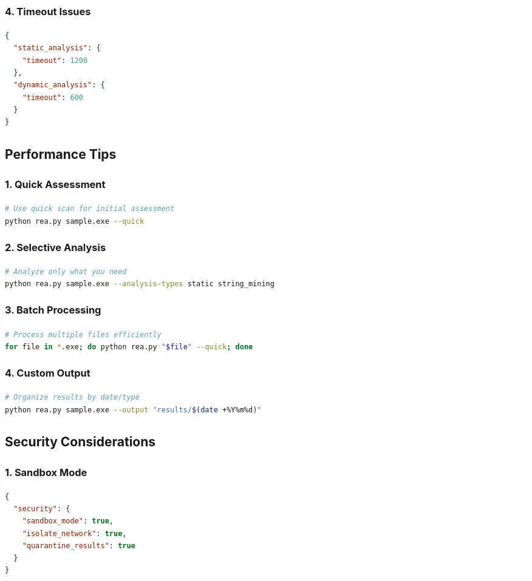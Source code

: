 ### 4. Timeout Issues

```json
{
  "static_analysis": {
    "timeout": 1200
  },
  "dynamic_analysis": {
    "timeout": 600
  }
}
```

## Performance Tips

### 1. Quick Assessment

```bash
# Use quick scan for initial assessment
python rea.py sample.exe --quick
```

### 2. Selective Analysis

```bash
# Analyze only what you need
python rea.py sample.exe --analysis-types static string_mining
```

### 3. Batch Processing

```bash
# Process multiple files efficiently
for file in *.exe; do python rea.py "$file" --quick; done
```

### 4. Custom Output

```bash
# Organize results by date/type
python rea.py sample.exe --output "results/$(date +%Y%m%d)"
```

## Security Considerations

### 1. Sandbox Mode

```json
{
  "security": {
    "sandbox_mode": true,
    "isolate_network": true,
    "quarantine_results": true
  }
}
```
